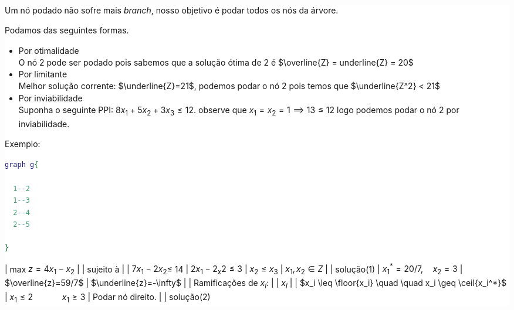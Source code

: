 Um nó podado não sofre mais _branch_, nosso objetivo é podar todos os nós da árvore.

Podamos das seguintes formas.

- Por otimalidade  
  O nó 2 pode ser podado pois sabemos que a solução ótima de 2 é $\overline{Z} = underline{Z} = 20$
- Por limitante  
  Melhor solução corrente: $\underline{Z}=21$, podemos podar o nó 2 pois temos que $\underline{Z^2} < 21$
- Por inviabilidade  
  Suponha o seguinte PPI: $8x_1 + 5x_2 + 3x_3 \leq 12$. observe que $x_1=x_2=1 \implies 13 \leq 12$ logo podemos podar o nó 2 por inviabilidade.


Exemplo:

```{.dot scale="0.4"}
graph g{

  1--2
  1--3
  2--4
  2--5

}
```


| max $z = 4x_1 -x_2$
|
| sujeito à
|
|   $7x_1 - 2x_2 \leq$ 14
|   $2x_1 - 2_x2 \leq 3$
|   $x_2 \leq x_3$
|   $x_1,x_2 \in Z$
|
| solução(1)
|   $x_1^* = 20/7,\quad x_2=3$
|   $\overline{z}=59/7$
|   $\underline{z}=-\infty$
|
|   Ramificações de $x_i$:
|
|                  $x_i$
|
|     $x_i \leq \floor{x_i} \quad \quad x_i \geq \ceil{x_i^*}$
|      $x_1 \leq 2 \quad \quad \quad x_1 \geq 3$
|   Podar nó direito.
|
| solução(2)